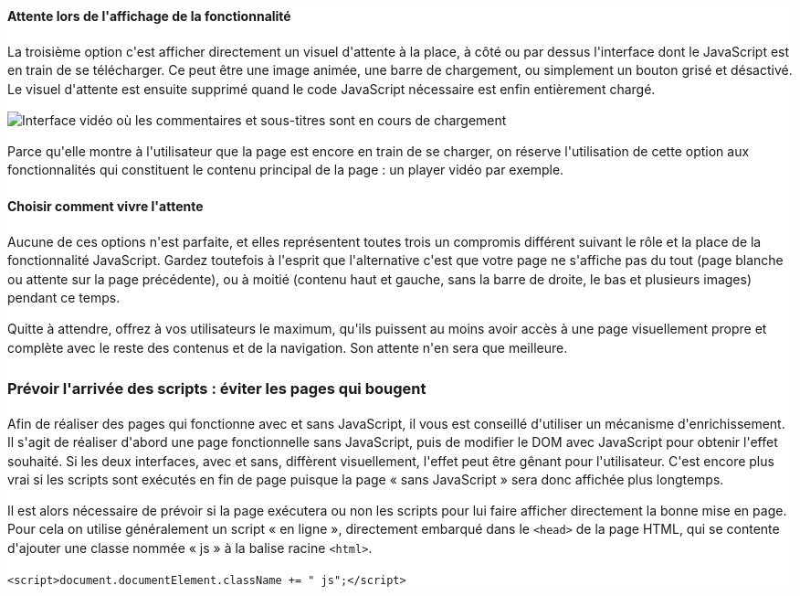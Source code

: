 #### Attente lors de l'affichage de la fonctionnalité

La troisième option c'est afficher directement un visuel d'attente 
à la place, à côté ou par dessus l'interface dont le JavaScript 
est en train de se télécharger. Ce peut être une image animée, 
une barre de chargement, ou simplement un bouton grisé et désactivé. 
Le visuel d'attente est ensuite supprimé quand le code JavaScript 
nécessaire est enfin entièrement chargé. 

![Interface vidéo où les commentaires et sous-titres sont en cours de chargement](img/chap06-interface-video-ou-les-commentaires-et-sous-titres-sont-en-cours-de-chargement.png)

Parce qu'elle montre à l'utilisateur que la page est encore en 
train de se charger, on réserve l'utilisation de cette option 
aux fonctionnalités qui constituent le contenu principal de 
la page : un player vidéo par exemple. 

#### Choisir comment vivre l'attente

Aucune de ces options n'est parfaite, et elles représentent 
toutes trois un compromis différent suivant le rôle et la place 
de la fonctionnalité JavaScript. Gardez toutefois à l'esprit 
que l'alternative c'est que votre page ne s'affiche pas du tout 
(page blanche ou attente sur la page précédente), ou à moitié 
(contenu haut et gauche, sans la barre de droite, le bas et plusieurs 
images) pendant ce temps. 

Quitte à attendre, offrez à vos utilisateurs le maximum, qu'ils 
puissent au moins avoir accès à une page visuellement propre 
et complète avec le reste des contenus et de la navigation. Son 
attente n'en sera que meilleure. 

### Prévoir l'arrivée des scripts : éviter les pages qui bougent

Afin de réaliser des pages qui fonctionne avec et sans JavaScript, 
il vous est conseillé d'utiliser un mécanisme d'enrichissement. 
Il s'agit de réaliser d'abord une page fonctionnelle sans JavaScript, 
puis de modifier le DOM avec JavaScript pour obtenir l'effet 
souhaité. Si les deux interfaces, avec et sans, diffèrent visuellement, 
l'effet peut être gênant pour l'utilisateur. C'est encore plus 
vrai si les scripts sont exécutés en fin de page puisque la page 
« sans JavaScript » sera donc affichée plus longtemps. 

Il est alors nécessaire de prévoir si la page exécutera ou non 
les scripts pour lui faire afficher directement la bonne mise 
en page. Pour cela on utilise généralement un script « en ligne 
», directement embarqué dans le `<head>` de la page HTML, qui 
se contente d'ajouter une classe nommée « js » à la balise racine 
`<html>`. 

~~~~~~~ {.oneline .html .partial}
<script>document.documentElement.className += " js";</script>
~~~~~~~
